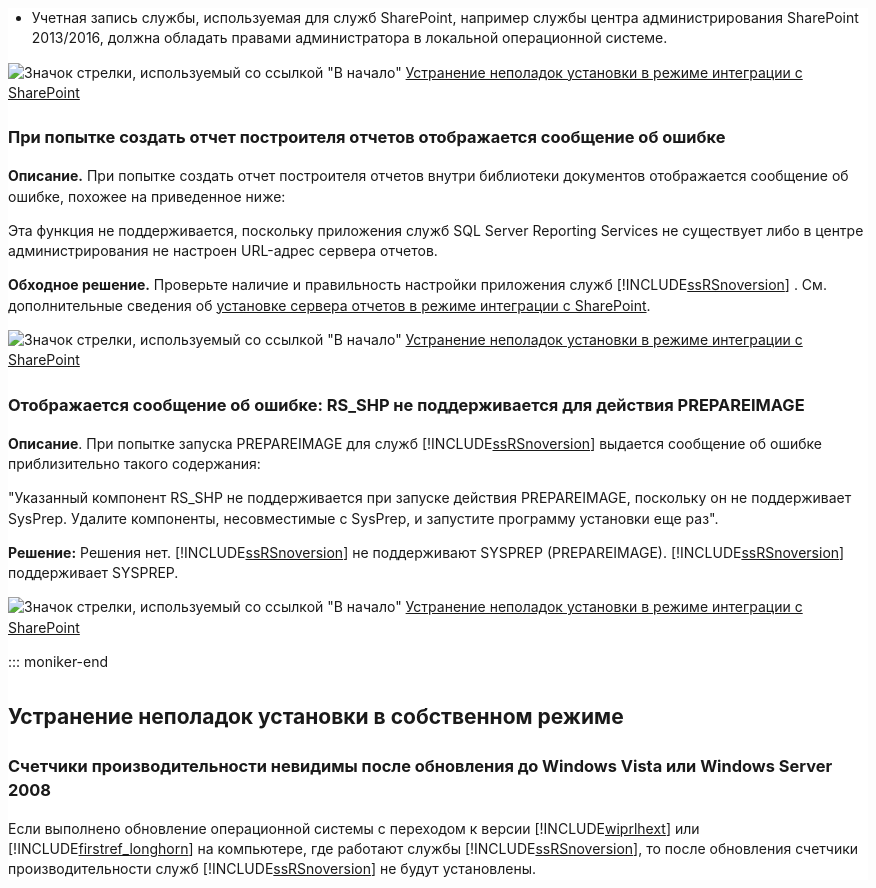 -   Учетная запись службы, используемая для служб SharePoint, например службы центра администрирования SharePoint 2013/2016, должна обладать правами администратора в локальной операционной системе.  
  
 ![Значок стрелки, используемый со ссылкой "В начало"](/analysis-services/analysis-services/instances/media/uparrow16x16.gif "Значок стрелки, используемый со ссылкой В начало") [Устранение неполадок установки в режиме интеграции с SharePoint](#bkmk_tshoot_sharepoint)  
  
###  <a name="you-see-an-error-message-when-you-try-to-create-a-new-report-builder-report"></a><a name="bkmk_reportbuilder_newreport_error"></a> При попытке создать отчет построителя отчетов отображается сообщение об ошибке  
 **Описание.** При попытке создать отчет построителя отчетов внутри библиотеки документов отображается сообщение об ошибке, похожее на приведенное ниже:  
  
 Эта функция не поддерживается, поскольку приложения служб SQL Server Reporting Services не существует либо в центре администрирования не настроен URL-адрес сервера отчетов.  
  
 **Обходное решение.** Проверьте наличие и правильность настройки приложения служб [!INCLUDE[ssRSnoversion](../../includes/ssrsnoversion-md.md)] . См. дополнительные сведения об [установке сервера отчетов в режиме интеграции с SharePoint](install-the-first-report-server-in-sharepoint-mode.md).
  
 ![Значок стрелки, используемый со ссылкой "В начало"](/analysis-services/analysis-services/instances/media/uparrow16x16.gif "Значок стрелки, используемый со ссылкой В начало") [Устранение неполадок установки в режиме интеграции с SharePoint](#bkmk_tshoot_sharepoint)  
  
###  <a name="you-see-an-error-message-that-rs_shp-is-not-supported-with-prepareimage"></a><a name="bkmk_RS_SHP_notsupported"></a> Отображается сообщение об ошибке: RS_SHP не поддерживается для действия PREPAREIMAGE  
 **Описание**. При попытке запуска PREPAREIMAGE для служб [!INCLUDE[ssRSnoversion](../../includes/ssrsnoversion-md.md)] выдается сообщение об ошибке приблизительно такого содержания:  
  
 "Указанный компонент RS_SHP не поддерживается при запуске действия PREPAREIMAGE, поскольку он не поддерживает SysPrep. Удалите компоненты, несовместимые с SysPrep, и запустите программу установки еще раз".  
  
 **Решение:** Решения нет. [!INCLUDE[ssRSnoversion](../../includes/ssrsnoversion-md.md)] не поддерживают SYSPREP (PREPAREIMAGE). [!INCLUDE[ssRSnoversion](../../includes/ssrsnoversion-md.md)] поддерживает SYSPREP.  
  
 ![Значок стрелки, используемый со ссылкой "В начало"](/analysis-services/analysis-services/instances/media/uparrow16x16.gif "Значок стрелки, используемый со ссылкой В начало") [Устранение неполадок установки в режиме интеграции с SharePoint](#bkmk_tshoot_sharepoint)  

::: moniker-end
  
##  <a name="troubleshoot-problems-with-the-native-mode-installations"></a><a name="bkmk_tshoot_native"></a> Устранение неполадок установки в собственном режиме  
  
###  <a name="performance-counters-are-not-visible-after-upgrading-to-windows-vista-or-windows-server-2008"></a><a name="PerfCounters"></a> Счетчики производительности невидимы после обновления до Windows Vista или Windows Server 2008  
 Если выполнено обновление операционной системы с переходом к версии [!INCLUDE[wiprlhext](../../includes/wiprlhext-md.md)] или [!INCLUDE[firstref_longhorn](../../includes/firstref-longhorn-md.md)] на компьютере, где работают службы [!INCLUDE[ssRSnoversion](../../includes/ssrsnoversion-md.md)], то после обновления счетчики производительности служб [!INCLUDE[ssRSnoversion](../../includes/ssrsnoversion-md.md)] не будут установлены.  
  